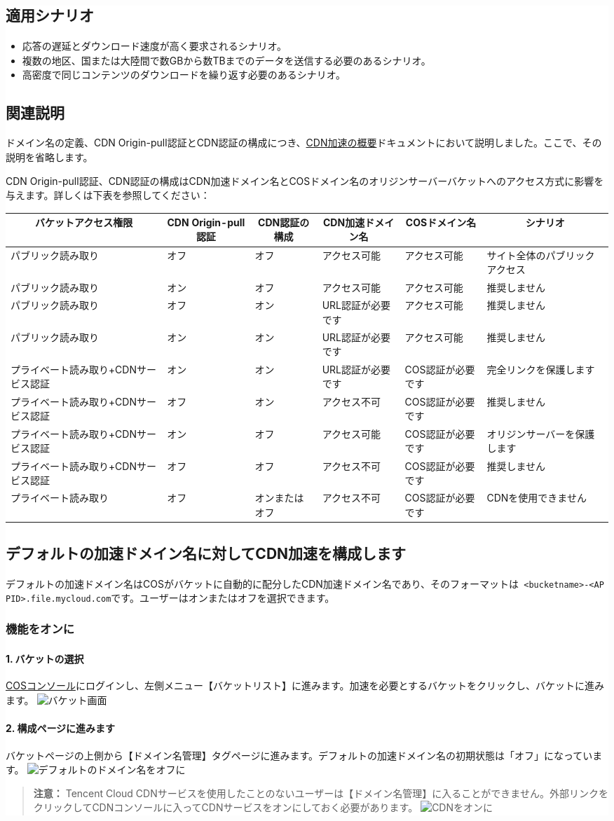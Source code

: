 ## 適用シナリオ
- 応答の遅延とダウンロード速度が高く要求されるシナリオ。
- 複数の地区、国または大陸間で数GBから数TBまでのデータを送信する必要のあるシナリオ。
- 高密度で同じコンテンツのダウンロードを繰り返す必要のあるシナリオ。

## 関連説明
ドメイン名の定義、CDN Origin-pull認証とCDN認証の構成につき、[CDN加速の概要](/document/product/436/18669)ドキュメントにおいて説明しました。ここで、その説明を省略します。

CDN Origin-pull認証、CDN認証の構成はCDN加速ドメイン名とCOSドメイン名のオリジンサーバーバケットへのアクセス方式に影響を与えます。詳しくは下表を参照してください：

| バケットアクセス権限      | CDN Origin-pull認証 | CDN認証の構成 | CDN加速ドメイン名    | COSドメイン名        | シナリオ         |
| ------------------- | ------------ | ------------ | --------------- | --------------- | ------------ |
| パブリック読み取り              | オフ         | オフ         | アクセス可能          | アクセス可能          | サイト全体のパブリックアクセス |
| パブリック読み取り              | オン         | オフ         | アクセス可能          | アクセス可能          | 推奨しません       |
| パブリック読み取り              | オフ         | オン         | URL認証が必要です | アクセス可能          | 推奨しません       |
| パブリック読み取り              | オン         | オン         | URL認証が必要です | アクセス可能          | 推奨しません       |
| プライベート読み取り+CDNサービス認証 | オン         | オン         | URL認証が必要です | COS認証が必要です | 完全リンクを保護します |
| プライベート読み取り+CDNサービス認証 | オフ         | オン         | アクセス不可        | COS認証が必要です | 推奨しません       |
| プライベート読み取り+CDNサービス認証 | オン         | オフ         | アクセス可能          | COS認証が必要です | オリジンサーバーを保護します     |
| プライベート読み取り+CDNサービス認証 | オフ         | オフ         | アクセス不可        | COS認証が必要です | 推奨しません       |
| プライベート読み取り              | オフ         | オンまたはオフ   | アクセス不可        | COS認証が必要です | CDNを使用できません |

## デフォルトの加速ドメイン名に対してCDN加速を構成します

デフォルトの加速ドメイン名はCOSがバケットに自動的に配分したCDN加速ドメイン名であり、そのフォーマットは` <bucketname>-<APPID>.file.mycloud.com`です。ユーザーはオンまたはオフを選択できます。

### 機能をオンに
#### 1. バケットの選択
[COSコンソール](https://console.cloud.tencent.com/cos5)にログインし、左側メニュー【バケットリスト】に進みます。加速を必要とするバケットをクリックし、バケットに進みます。
![バケット画面](https://main.qcloudimg.com/raw/688c1dc518cb417461bc9d4645e4c41c.png)

#### 2. 構成ページに進みます
バケットページの上側から【ドメイン名管理】タグページに進みます。デフォルトの加速ドメイン名の初期状態は「オフ」になっています。
![デフォルトのドメイン名をオフに](https://main.qcloudimg.com/raw/bd56dc4366b69e9fc63729135099985f.png)

> **注意：**
> Tencent Cloud CDNサービスを使用したことのないユーザーは【ドメイン名管理】に入ることができません。外部リンクをクリックしてCDNコンソールに入ってCDNサービスをオンにしておく必要があります。
> ![CDNをオンに](https://main.qcloudimg.com/raw/4c8b820c51746a91e837559d9325134a.png)
